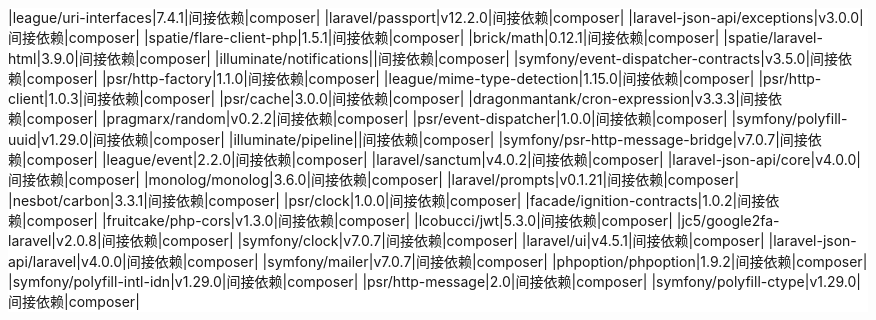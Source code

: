 |league/uri-interfaces|7.4.1|间接依赖|composer|
|laravel/passport|v12.2.0|间接依赖|composer|
|laravel-json-api/exceptions|v3.0.0|间接依赖|composer|
|spatie/flare-client-php|1.5.1|间接依赖|composer|
|brick/math|0.12.1|间接依赖|composer|
|spatie/laravel-html|3.9.0|间接依赖|composer|
|illuminate/notifications||间接依赖|composer|
|symfony/event-dispatcher-contracts|v3.5.0|间接依赖|composer|
|psr/http-factory|1.1.0|间接依赖|composer|
|league/mime-type-detection|1.15.0|间接依赖|composer|
|psr/http-client|1.0.3|间接依赖|composer|
|psr/cache|3.0.0|间接依赖|composer|
|dragonmantank/cron-expression|v3.3.3|间接依赖|composer|
|pragmarx/random|v0.2.2|间接依赖|composer|
|psr/event-dispatcher|1.0.0|间接依赖|composer|
|symfony/polyfill-uuid|v1.29.0|间接依赖|composer|
|illuminate/pipeline||间接依赖|composer|
|symfony/psr-http-message-bridge|v7.0.7|间接依赖|composer|
|league/event|2.2.0|间接依赖|composer|
|laravel/sanctum|v4.0.2|间接依赖|composer|
|laravel-json-api/core|v4.0.0|间接依赖|composer|
|monolog/monolog|3.6.0|间接依赖|composer|
|laravel/prompts|v0.1.21|间接依赖|composer|
|nesbot/carbon|3.3.1|间接依赖|composer|
|psr/clock|1.0.0|间接依赖|composer|
|facade/ignition-contracts|1.0.2|间接依赖|composer|
|fruitcake/php-cors|v1.3.0|间接依赖|composer|
|lcobucci/jwt|5.3.0|间接依赖|composer|
|jc5/google2fa-laravel|v2.0.8|间接依赖|composer|
|symfony/clock|v7.0.7|间接依赖|composer|
|laravel/ui|v4.5.1|间接依赖|composer|
|laravel-json-api/laravel|v4.0.0|间接依赖|composer|
|symfony/mailer|v7.0.7|间接依赖|composer|
|phpoption/phpoption|1.9.2|间接依赖|composer|
|symfony/polyfill-intl-idn|v1.29.0|间接依赖|composer|
|psr/http-message|2.0|间接依赖|composer|
|symfony/polyfill-ctype|v1.29.0|间接依赖|composer|